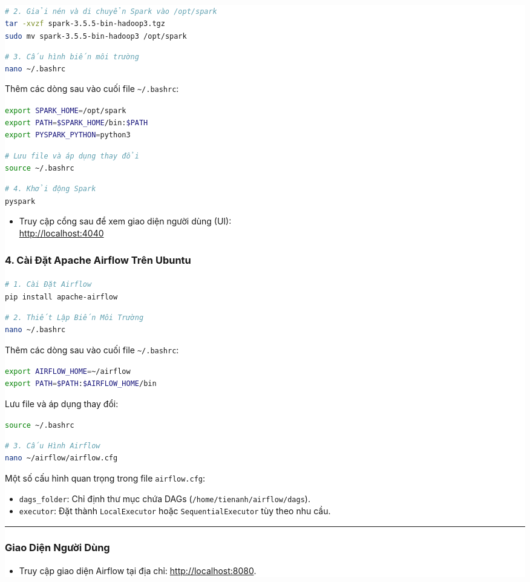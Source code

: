 ```bash
# 2. Giải nén và di chuyển Spark vào /opt/spark
tar -xvzf spark-3.5.5-bin-hadoop3.tgz
sudo mv spark-3.5.5-bin-hadoop3 /opt/spark
```

```bash
# 3. Cấu hình biến môi trường
nano ~/.bashrc
```

Thêm các dòng sau vào cuối file `~/.bashrc`:
```bash
export SPARK_HOME=/opt/spark
export PATH=$SPARK_HOME/bin:$PATH
export PYSPARK_PYTHON=python3
```

```bash
# Lưu file và áp dụng thay đổi
source ~/.bashrc
```

```bash
# 4. Khởi động Spark
pyspark
```

- Truy cập cổng sau để xem giao diện người dùng (UI):  
  [http://localhost:4040](http://localhost:4040)

### 4. Cài Đặt Apache Airflow Trên Ubuntu

```bash
# 1. Cài Đặt Airflow
pip install apache-airflow
```

```bash
# 2. Thiết Lập Biến Môi Trường
nano ~/.bashrc
```

Thêm các dòng sau vào cuối file `~/.bashrc`:
```bash
export AIRFLOW_HOME=~/airflow
export PATH=$PATH:$AIRFLOW_HOME/bin
```

Lưu file và áp dụng thay đổi:
```bash
source ~/.bashrc
```

```bash
# 3. Cấu Hình Airflow
nano ~/airflow/airflow.cfg
```

Một số cấu hình quan trọng trong file `airflow.cfg`:
- `dags_folder`: Chỉ định thư mục chứa DAGs (`/home/tienanh/airflow/dags`).
- `executor`: Đặt thành `LocalExecutor` hoặc `SequentialExecutor` tùy theo nhu cầu.

---

### Giao Diện Người Dùng

- Truy cập giao diện Airflow tại địa chỉ: [http://localhost:8080](http://localhost:8080).
